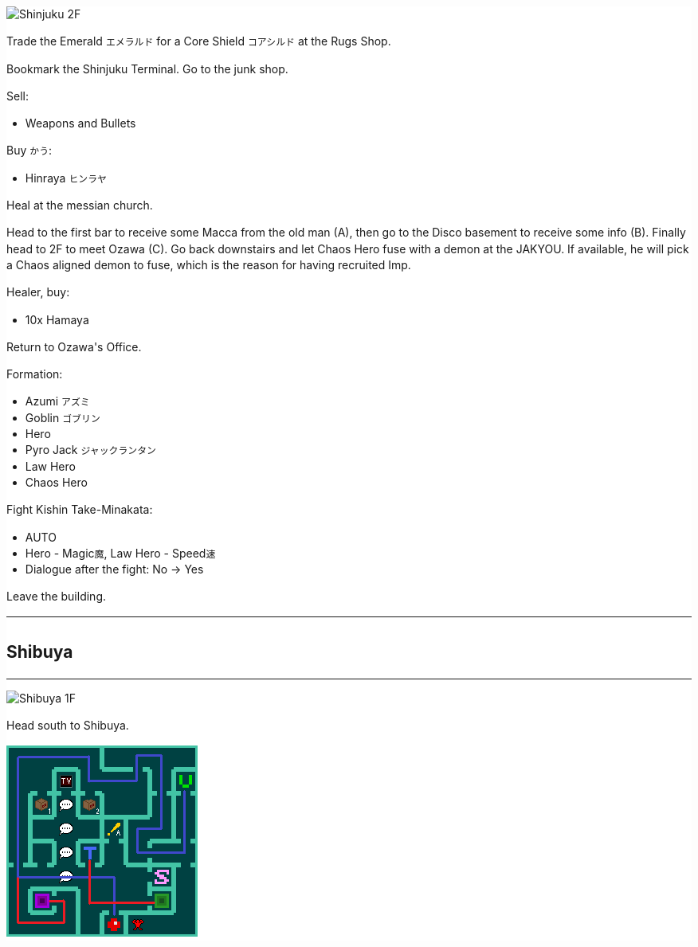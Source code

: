 ![Shinjuku 2F](/images/smt1maps/3D/SHINJUKU2-B2F.png)

Trade the Emerald ``エメラルド`` for a Core Shield ``コアシルド`` at the Rugs Shop.

Bookmark the Shinjuku Terminal. Go to the junk shop.

Sell:
- Weapons and Bullets

Buy ``かう``:
- Hinraya ``ヒンラヤ``

Heal at the messian church.

Head to the first bar to receive some Macca from the old man (A), then go to the Disco basement to receive some info (B). Finally head to 2F to meet Ozawa (C). Go back downstairs and let Chaos Hero fuse with a demon at the JAKYOU. If available, he will pick a Chaos aligned demon to fuse, which is the reason for having recruited Imp. 

Healer, buy:
- 10x Hamaya

Return to Ozawa's Office.

Formation:

-   Azumi `アズミ`
-   Goblin `ゴブリン`
-   Hero
-   Pyro Jack `ジャックランタン`
-   Law Hero
-   Chaos Hero

Fight Kishin Take-Minakata:

-   AUTO
-   Hero - Magic`魔`, Law Hero - Speed`速`
-   Dialogue after the fight: No → Yes

Leave the building.

---
## Shibuya
---

![Shibuya 1F](/images/smt1maps/2D/GBA-09-Shinjuku.png) 

Head south to Shibuya.

![Shibuya 1F](/images/smt1maps/3D/SHIBUYA-1F.png) 
